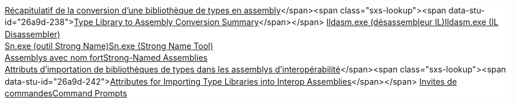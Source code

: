  <span data-ttu-id="26a9d-238">[Récapitulatif de la conversion d’une bibliothèque de types en assembly](https://msdn.microsoft.com/library/bf3f90c5-4770-4ab8-895c-3ba1055cc958(v=vs.100))</span><span class="sxs-lookup"><span data-stu-id="26a9d-238">[Type Library to Assembly Conversion Summary](https://msdn.microsoft.com/library/bf3f90c5-4770-4ab8-895c-3ba1055cc958(v=vs.100))</span></span>  
 [<span data-ttu-id="26a9d-239">Ildasm.exe (désassembleur IL)</span><span class="sxs-lookup"><span data-stu-id="26a9d-239">Ildasm.exe (IL Disassembler)</span></span>](ildasm-exe-il-disassembler.md)  
 [<span data-ttu-id="26a9d-240">Sn.exe (outil Strong Name)</span><span class="sxs-lookup"><span data-stu-id="26a9d-240">Sn.exe (Strong Name Tool)</span></span>](sn-exe-strong-name-tool.md)  
 [<span data-ttu-id="26a9d-241">Assemblys avec nom fort</span><span class="sxs-lookup"><span data-stu-id="26a9d-241">Strong-Named Assemblies</span></span>](../app-domains/strong-named-assemblies.md)  
 <span data-ttu-id="26a9d-242">[Attributs d’importation de bibliothèques de types dans les assemblys d’interopérabilité](https://msdn.microsoft.com/library/81e587b8-393f-43e1-9add-c4b05e65cbfd(v=vs.100))</span><span class="sxs-lookup"><span data-stu-id="26a9d-242">[Attributes for Importing Type Libraries into Interop Assemblies](https://msdn.microsoft.com/library/81e587b8-393f-43e1-9add-c4b05e65cbfd(v=vs.100))</span></span>  
 [<span data-ttu-id="26a9d-243">Invites de commandes</span><span class="sxs-lookup"><span data-stu-id="26a9d-243">Command Prompts</span></span>](developer-command-prompt-for-vs.md)
